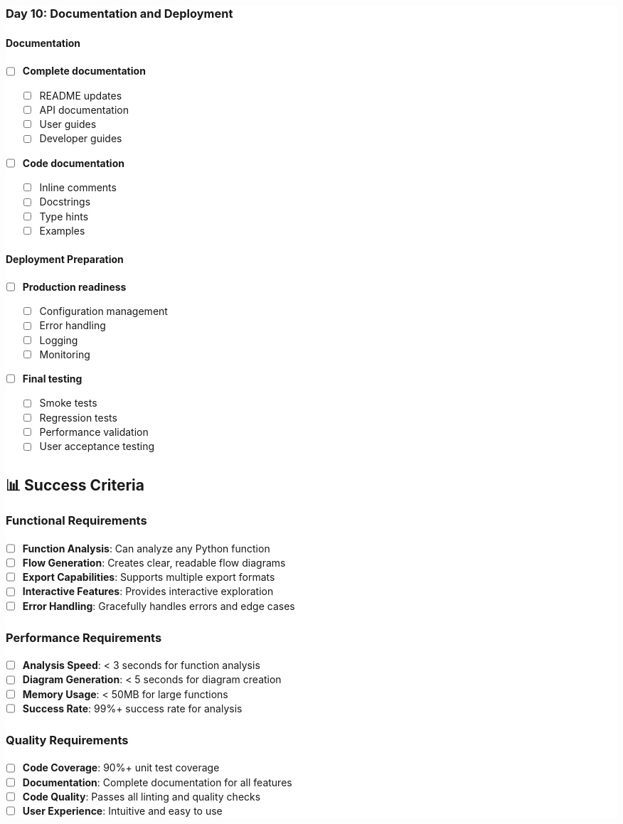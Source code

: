 ### **Day 10: Documentation and Deployment**

#### **Documentation**

- [ ] **Complete documentation**

  - [ ] README updates
  - [ ] API documentation
  - [ ] User guides
  - [ ] Developer guides

- [ ] **Code documentation**
  - [ ] Inline comments
  - [ ] Docstrings
  - [ ] Type hints
  - [ ] Examples

#### **Deployment Preparation**

- [ ] **Production readiness**

  - [ ] Configuration management
  - [ ] Error handling
  - [ ] Logging
  - [ ] Monitoring

- [ ] **Final testing**
  - [ ] Smoke tests
  - [ ] Regression tests
  - [ ] Performance validation
  - [ ] User acceptance testing

## 📊 **Success Criteria**

### **Functional Requirements**

- [ ] **Function Analysis**: Can analyze any Python function
- [ ] **Flow Generation**: Creates clear, readable flow diagrams
- [ ] **Export Capabilities**: Supports multiple export formats
- [ ] **Interactive Features**: Provides interactive exploration
- [ ] **Error Handling**: Gracefully handles errors and edge cases

### **Performance Requirements**

- [ ] **Analysis Speed**: < 3 seconds for function analysis
- [ ] **Diagram Generation**: < 5 seconds for diagram creation
- [ ] **Memory Usage**: < 50MB for large functions
- [ ] **Success Rate**: 99%+ success rate for analysis

### **Quality Requirements**

- [ ] **Code Coverage**: 90%+ unit test coverage
- [ ] **Documentation**: Complete documentation for all features
- [ ] **Code Quality**: Passes all linting and quality checks
- [ ] **User Experience**: Intuitive and easy to use
